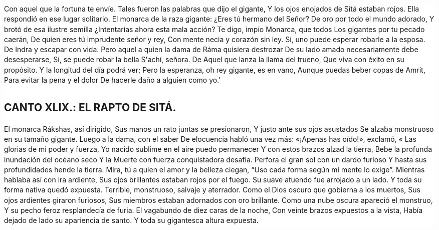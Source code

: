 Con aquel que la fortuna te envíe.
Tales fueron las palabras que dijo el gigante,
Y los ojos enojados de Sítá estaban rojos.
Ella respondió en ese lugar solitario.
El monarca de la raza gigante:
¿Eres tú hermano del Señor?
De oro por todo el mundo adorado,
Y brotó de esa ilustre semilla
¿Intentarías ahora esta mala acción?
Te digo, impío Monarca, que todos
Los gigantes por tu pecado caerán,
De quien eres tú imprudente señor y rey,
Con mente necia y corazón sin ley.
Sí, uno puede esperar robarle a la esposa.
De Indra y escapar con vida.
Pero aquel a quien la dama de Ráma quisiera destrozar
De su lado amado necesariamente debe desesperarse,
Sí, se puede robar la bella S'achí, señora.
De Aquel que lanza la llama del trueno,
Que viva con éxito en su propósito.
Y la longitud del día podrá ver;
Pero la esperanza, oh rey gigante, es en vano,
Aunque puedas beber copas de Amrit,
Para evitar la pena y el dolor
De hacerle daño a alguien como yo.'



## CANTO XLIX.: EL RAPTO DE SITÁ.

El monarca Rákshas, ​​así dirigido,
Sus manos un rato juntas se presionaron,
Y justo ante sus ojos asustados
Se alzaba monstruoso en su tamaño gigante.
Luego a la dama, con el saber
De elocuencia habló una vez más:
«¡Apenas has oído!», exclamó, «
Las glorias de mi poder y fuerza,
Yo nacido sublime en el aire puedo permanecer
Y con estos brazos alzad la tierra,
Bebe la profunda inundación del océano seco
Y la Muerte con fuerza conquistadora desafía.
Perfora el gran sol con un dardo furioso
Y hasta sus profundidades hende la tierra.
Mira, tú a quien el amor y la belleza ciegan,
“Uso cada forma según mi mente lo exige”.
Mientras hablaba así con ira ardiente,
Sus ojos brillantes estaban rojos por el fuego.
Su suave atuendo fue arrojado a un lado.
Y toda su forma nativa quedó expuesta.
Terrible, monstruoso, salvaje y aterrador.
Como el Dios oscuro que gobierna a los muertos,
Sus ojos ardientes giraron furiosos,
Sus miembros estaban adornados con oro brillante.
Como una nube oscura apareció el monstruo,
Y su pecho feroz resplandecía de furia.
El vagabundo de diez caras de la noche,
Con veinte brazos expuestos a la vista,
Había dejado de lado su apariencia de santo.
Y toda su gigantesca altura expuesta.
